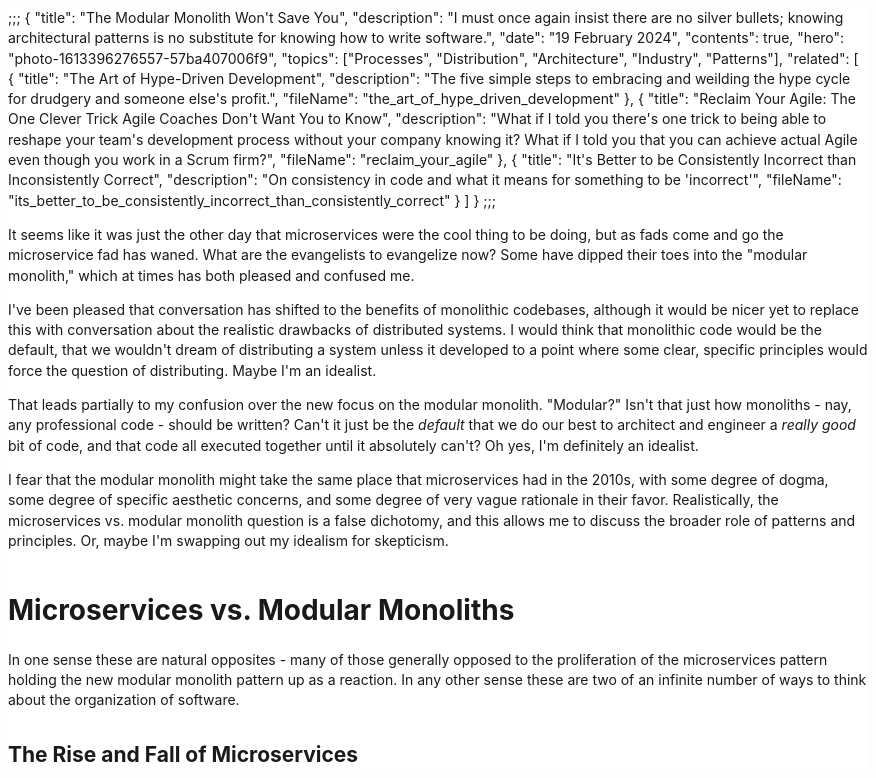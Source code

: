 ;;;
{
	"title": "The Modular Monolith Won't Save You",
	"description": "I must once again insist there are no silver bullets; knowing architectural patterns is no substitute for knowing how to write software.",
	"date": "19 February 2024",
	"contents": true,
	"hero": "photo-1613396276557-57ba407006f9",
    "topics": ["Processes", "Distribution", "Architecture", "Industry", "Patterns"],
    "related": [
		{ "title": "The Art of Hype-Driven Development", "description": "The five simple steps to embracing and weilding the hype cycle for drudgery and someone else's profit.", "fileName": "the_art_of_hype_driven_development" },
		{ "title": "Reclaim Your Agile: The One Clever Trick Agile Coaches Don't Want You to Know", "description": "What if I told you there's one trick to being able to reshape your team's development process without your company knowing it? What if I told you that you can achieve actual Agile even though you work in a Scrum firm?", "fileName": "reclaim_your_agile" },
		{ "title": "It's Better to be Consistently Incorrect than Inconsistently Correct", "description": "On consistency in code and what it means for something to be 'incorrect'", "fileName": "its_better_to_be_consistently_incorrect_than_consistently_correct" }
    ]
}
;;;

It seems like it was just the other day that microservices were the cool thing to be doing, but as fads come and go the microservice fad has waned. What are the evangelists to evangelize now? Some have dipped their toes into the "modular monolith," which at times has both pleased and confused me.

I've been pleased that conversation has shifted to the benefits of monolithic codebases, although it would be nicer yet to replace this with conversation about the realistic drawbacks of distributed systems. I would think that monolithic code would be the default, that we wouldn't dream of distributing a system unless it developed to a point where some clear, specific principles would force the question of distributing. Maybe I'm an idealist.

That leads partially to my confusion over the new focus on the modular monolith. "Modular?" Isn't that just how monoliths - nay, any professional code - should be written? Can't it just be the _default_ that we do our best to architect and engineer a _really good_ bit of code, and that code all executed together until it absolutely can't? Oh yes, I'm definitely an idealist.

I fear that the modular monolith might take the same place that microservices had in the 2010s, with some degree of dogma, some degree of specific aesthetic concerns, and some degree of very vague rationale in their favor. Realistically, the microservices vs. modular monolith question is a false dichotomy, and this allows me to discuss the broader role of patterns and principles. Or, maybe I'm swapping out my idealism for skepticism.

# Microservices vs. Modular Monoliths

In one sense these are natural opposites - many of those generally opposed to the proliferation of the microservices pattern holding the new modular monolith pattern up as a reaction. In any other sense these are two of an infinite number of ways to think about the organization of software.

## The Rise and Fall of Microservices
